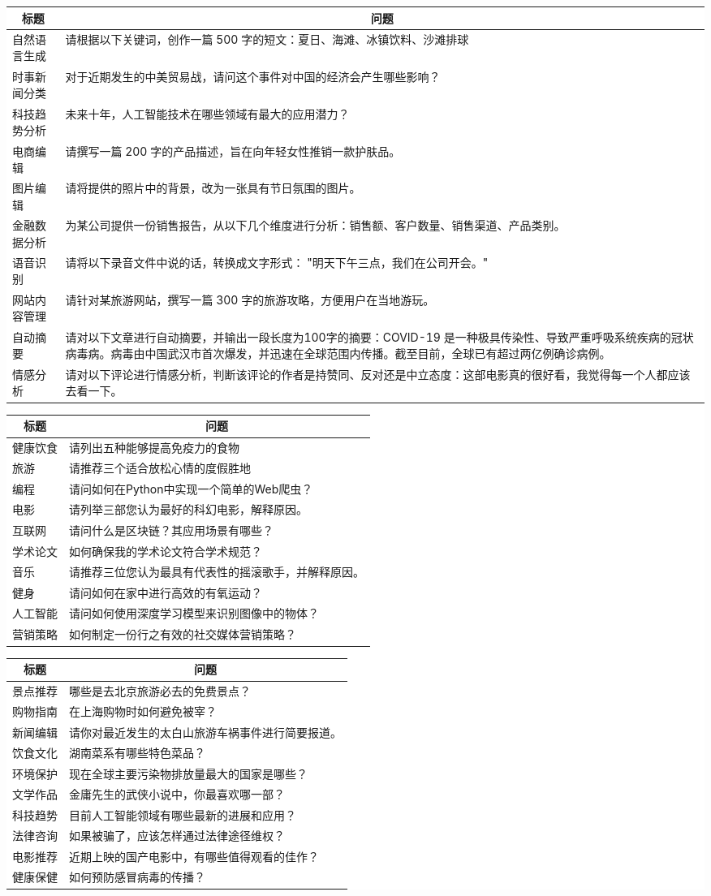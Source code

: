 |标题|问题|
|---|---|
|自然语言生成|请根据以下关键词，创作一篇 500 字的短文：夏日、海滩、冰镇饮料、沙滩排球|
|时事新闻分类|对于近期发生的中美贸易战，请问这个事件对中国的经济会产生哪些影响？|
|科技趋势分析|未来十年，人工智能技术在哪些领域有最大的应用潜力？|
|电商编辑|请撰写一篇 200 字的产品描述，旨在向年轻女性推销一款护肤品。|
|图片编辑|请将提供的照片中的背景，改为一张具有节日氛围的图片。|
|金融数据分析|为某公司提供一份销售报告，从以下几个维度进行分析：销售额、客户数量、销售渠道、产品类别。|
|语音识别|请将以下录音文件中说的话，转换成文字形式： "明天下午三点，我们在公司开会。"|
|网站内容管理|请针对某旅游网站，撰写一篇 300 字的旅游攻略，方便用户在当地游玩。|
|自动摘要|请对以下文章进行自动摘要，并输出一段长度为100字的摘要：COVID-19 是一种极具传染性、导致严重呼吸系统疾病的冠状病毒病。病毒由中国武汉市首次爆发，并迅速在全球范围内传播。截至目前，全球已有超过两亿例确诊病例。|
|情感分析|请对以下评论进行情感分析，判断该评论的作者是持赞同、反对还是中立态度：这部电影真的很好看，我觉得每一个人都应该去看一下。|

|标题|问题|
|---|---|
|健康饮食|请列出五种能够提高免疫力的食物|
|旅游|请推荐三个适合放松心情的度假胜地|
|编程|请问如何在Python中实现一个简单的Web爬虫？|
|电影|请列举三部您认为最好的科幻电影，解释原因。|
|互联网|请问什么是区块链？其应用场景有哪些？|
|学术论文|如何确保我的学术论文符合学术规范？|
|音乐|请推荐三位您认为最具有代表性的摇滚歌手，并解释原因。|
|健身|请问如何在家中进行高效的有氧运动？|
|人工智能|请问如何使用深度学习模型来识别图像中的物体？|
|营销策略|如何制定一份行之有效的社交媒体营销策略？|

| 标题 | 问题 |
| --- | --- |
| 景点推荐 | 哪些是去北京旅游必去的免费景点？ |
| 购物指南 | 在上海购物时如何避免被宰？ |
| 新闻编辑 | 请你对最近发生的太白山旅游车祸事件进行简要报道。 |
| 饮食文化 | 湖南菜系有哪些特色菜品？ |
| 环境保护 | 现在全球主要污染物排放量最大的国家是哪些？ |
| 文学作品 | 金庸先生的武侠小说中，你最喜欢哪一部？ |
| 科技趋势 | 目前人工智能领域有哪些最新的进展和应用？ |
| 法律咨询 | 如果被骗了，应该怎样通过法律途径维权？ |
| 电影推荐 | 近期上映的国产电影中，有哪些值得观看的佳作？ |
| 健康保健 | 如何预防感冒病毒的传播？ |
